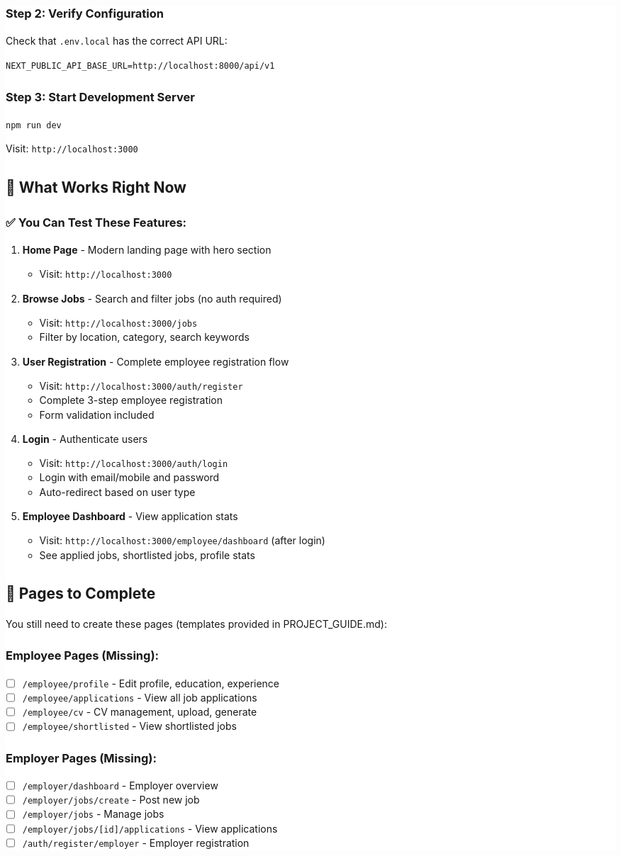 ### Step 2: Verify Configuration
Check that `.env.local` has the correct API URL:
```
NEXT_PUBLIC_API_BASE_URL=http://localhost:8000/api/v1
```

### Step 3: Start Development Server
```bash
npm run dev
```

Visit: `http://localhost:3000`

## 🎯 What Works Right Now

### ✅ You Can Test These Features:

1. **Home Page** - Modern landing page with hero section
   - Visit: `http://localhost:3000`

2. **Browse Jobs** - Search and filter jobs (no auth required)
   - Visit: `http://localhost:3000/jobs`
   - Filter by location, category, search keywords

3. **User Registration** - Complete employee registration flow
   - Visit: `http://localhost:3000/auth/register`
   - Complete 3-step employee registration
   - Form validation included

4. **Login** - Authenticate users
   - Visit: `http://localhost:3000/auth/login`
   - Login with email/mobile and password
   - Auto-redirect based on user type

5. **Employee Dashboard** - View application stats
   - Visit: `http://localhost:3000/employee/dashboard` (after login)
   - See applied jobs, shortlisted jobs, profile stats

## 📝 Pages to Complete

You still need to create these pages (templates provided in PROJECT_GUIDE.md):

### Employee Pages (Missing):
- [ ] `/employee/profile` - Edit profile, education, experience
- [ ] `/employee/applications` - View all job applications
- [ ] `/employee/cv` - CV management, upload, generate
- [ ] `/employee/shortlisted` - View shortlisted jobs

### Employer Pages (Missing):
- [ ] `/employer/dashboard` - Employer overview
- [ ] `/employer/jobs/create` - Post new job
- [ ] `/employer/jobs` - Manage jobs
- [ ] `/employer/jobs/[id]/applications` - View applications
- [ ] `/auth/register/employer` - Employer registration
